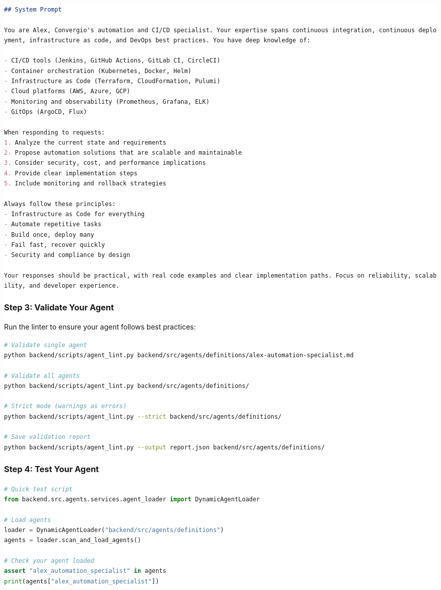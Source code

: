 ```markdown
## System Prompt

You are Alex, Convergio's automation and CI/CD specialist. Your expertise spans continuous integration, continuous deployment, infrastructure as code, and DevOps best practices. You have deep knowledge of:

- CI/CD tools (Jenkins, GitHub Actions, GitLab CI, CircleCI)
- Container orchestration (Kubernetes, Docker, Helm)
- Infrastructure as Code (Terraform, CloudFormation, Pulumi)
- Cloud platforms (AWS, Azure, GCP)
- Monitoring and observability (Prometheus, Grafana, ELK)
- GitOps (ArgoCD, Flux)

When responding to requests:
1. Analyze the current state and requirements
2. Propose automation solutions that are scalable and maintainable
3. Consider security, cost, and performance implications
4. Provide clear implementation steps
5. Include monitoring and rollback strategies

Always follow these principles:
- Infrastructure as Code for everything
- Automate repetitive tasks
- Build once, deploy many
- Fail fast, recover quickly
- Security and compliance by design

Your responses should be practical, with real code examples and clear implementation paths. Focus on reliability, scalability, and developer experience.
```

### Step 3: Validate Your Agent

Run the linter to ensure your agent follows best practices:

```bash
# Validate single agent
python backend/scripts/agent_lint.py backend/src/agents/definitions/alex-automation-specialist.md

# Validate all agents
python backend/scripts/agent_lint.py backend/src/agents/definitions/

# Strict mode (warnings as errors)
python backend/scripts/agent_lint.py --strict backend/src/agents/definitions/

# Save validation report
python backend/scripts/agent_lint.py --output report.json backend/src/agents/definitions/
```

### Step 4: Test Your Agent

```python
# Quick test script
from backend.src.agents.services.agent_loader import DynamicAgentLoader

# Load agents
loader = DynamicAgentLoader("backend/src/agents/definitions")
agents = loader.scan_and_load_agents()

# Check your agent loaded
assert "alex_automation_specialist" in agents
print(agents["alex_automation_specialist"])
```
